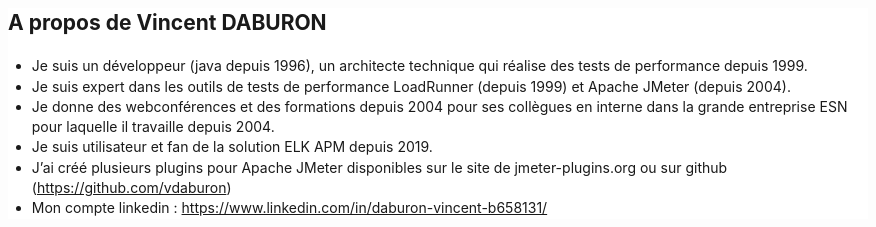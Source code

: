 ## A propos de Vincent DABURON
- Je suis un développeur (java depuis 1996), un architecte technique qui réalise des tests de performance depuis 1999.
- Je suis expert dans les outils de tests de performance LoadRunner (depuis 1999) et Apache JMeter (depuis 2004).
- Je donne des webconférences et des formations depuis 2004 pour ses collègues en interne dans la grande entreprise ESN pour laquelle il travaille depuis 2004.
- Je suis utilisateur et fan de la solution ELK APM depuis 2019.
- J’ai créé plusieurs plugins pour Apache JMeter disponibles sur le site de jmeter-plugins.org ou sur github (https://github.com/vdaburon)
- Mon compte linkedin : https://www.linkedin.com/in/daburon-vincent-b658131/